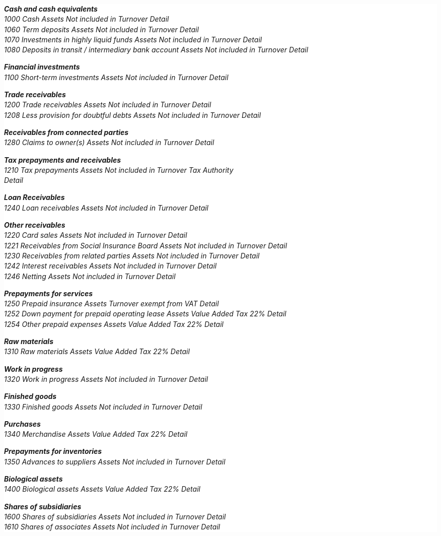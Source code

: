   
***Cash and cash equivalents***  
*1000 Cash Assets Not included in Turnover Detail*  
*1060 Term deposits Assets Not included in Turnover Detail*  
*1070 Investments in highly liquid funds Assets Not included in Turnover Detail*  
*1080 Deposits in transit / intermediary bank account Assets Not included in Turnover Detail*

***Financial investments***  
*1100 Short-term investments Assets Not included in Turnover Detail*

***Trade receivables***  
*1200 Trade receivables Assets Not included in Turnover Detail*  
*1208 Less provision for doubtful debts Assets Not included in Turnover Detail*

***Receivables from connected parties***  
*1280 Claims to owner(s) Assets Not included in Turnover Detail*

***Tax prepayments and receivables***  
*1210 Tax prepayments Assets Not included in Turnover Tax Authority*  
*Detail*

***Loan Receivables***  
*1240 Loan receivables Assets Not included in Turnover Detail*

***Other receivables***  
*1220 Card sales Assets Not included in Turnover Detail*  
*1221 Receivables from Social Insurance Board Assets Not included in Turnover Detail*  
*1230 Receivables from related parties Assets Not included in Turnover Detail*  
*1242 Interest receivables Assets Not included in Turnover Detail*  
*1246 Netting Assets Not included in Turnover Detail*

***Prepayments for services***  
*1250 Prepaid insurance Assets Turnover exempt from VAT Detail*  
*1252 Down payment for prepaid operating lease Assets Value Added Tax 22% Detail*  
*1254 Other prepaid expenses Assets Value Added Tax 22% Detail*

***Raw materials***  
*1310 Raw materials Assets Value Added Tax 22% Detail*

***Work in progress***  
*1320 Work in progress Assets Not included in Turnover Detail*

***Finished goods***  
*1330 Finished goods Assets Not included in Turnover Detail*

***Purchases***  
*1340 Merchandise Assets Value Added Tax 22% Detail*

***Prepayments for inventories***  
*1350 Advances to suppliers Assets Not included in Turnover Detail*

***Biological assets***  
*1400 Biological assets Assets Value Added Tax 22% Detail*

***Shares of subsidiaries***  
*1600 Shares of subsidiaries Assets Not included in Turnover Detail*  
*1610 Shares of associates Assets Not included in Turnover Detail*
